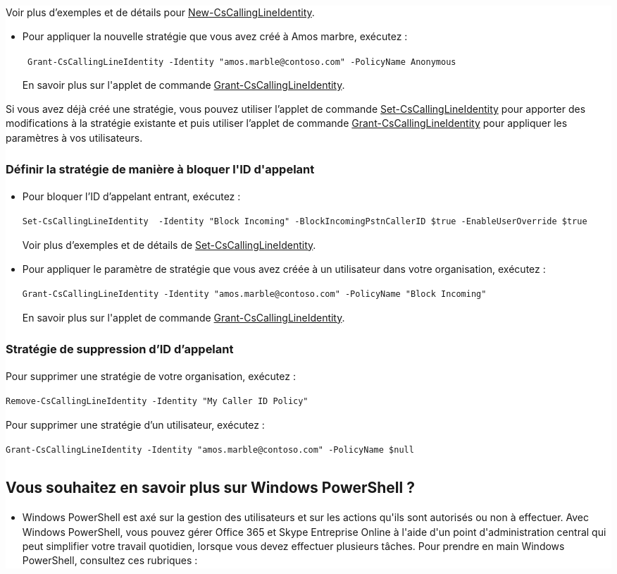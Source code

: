   Voir plus d’exemples et de détails pour [New-CsCallingLineIdentity](https://technet.microsoft.com/en-us/library/mt793855.aspx).
    
- Pour appliquer la nouvelle stratégie que vous avez créé à Amos marbre, exécutez :
    
  ```
   Grant-CsCallingLineIdentity -Identity "amos.marble@contoso.com" -PolicyName Anonymous
  ```
  En savoir plus sur l'applet de commande [Grant-CsCallingLineIdentity](https://technet.microsoft.com/en-us/library/mt793857.aspx).
    
Si vous avez déjà créé une stratégie, vous pouvez utiliser l’applet de commande [Set-CsCallingLineIdentity](https://technet.microsoft.com/en-us/library/mt793854.aspx) pour apporter des modifications à la stratégie existante et puis utiliser l’applet de commande [Grant-CsCallingLineIdentity](https://technet.microsoft.com/en-us/library/mt793857.aspx) pour appliquer les paramètres à vos utilisateurs.
  
### <a name="set-it-so-the-incoming-caller-id-is-blocked"></a>Définir la stratégie de manière à bloquer l'ID d'appelant

- Pour bloquer l’ID d’appelant entrant, exécutez :
    
  ```
  Set-CsCallingLineIdentity  -Identity "Block Incoming" -BlockIncomingPstnCallerID $true -EnableUserOverride $true
  ```
  Voir plus d’exemples et de détails de [Set-CsCallingLineIdentity](https://technet.microsoft.com/en-us/library/mt793854.aspx).
    
- Pour appliquer le paramètre de stratégie que vous avez créée à un utilisateur dans votre organisation, exécutez :
    
  ```
  Grant-CsCallingLineIdentity -Identity "amos.marble@contoso.com" -PolicyName "Block Incoming"
  ```
    En savoir plus sur l'applet de commande [Grant-CsCallingLineIdentity](https://technet.microsoft.com/en-us/library/mt793857.aspx).
    
### <a name="remove-a-caller-id-policy"></a>Stratégie de suppression dʼID dʼappelant

Pour supprimer une stratégie de votre organisation, exécutez :
  
```
Remove-CsCallingLineIdentity -Identity "My Caller ID Policy"
```
Pour supprimer une stratégie dʼun utilisateur, exécutez :
  
```
Grant-CsCallingLineIdentity -Identity "amos.marble@contoso.com" -PolicyName $null
```
## <a name="want-to-know-more-about-windows-powershell"></a>Vous souhaitez en savoir plus sur Windows PowerShell ?

- Windows PowerShell est axé sur la gestion des utilisateurs et sur les actions qu'ils sont autorisés ou non à effectuer. Avec Windows PowerShell, vous pouvez gérer Office 365 et Skype Entreprise Online à l'aide d'un point d'administration central qui peut simplifier votre travail quotidien, lorsque vous devez effectuer plusieurs tâches. Pour prendre en main Windows PowerShell, consultez ces rubriques :
    